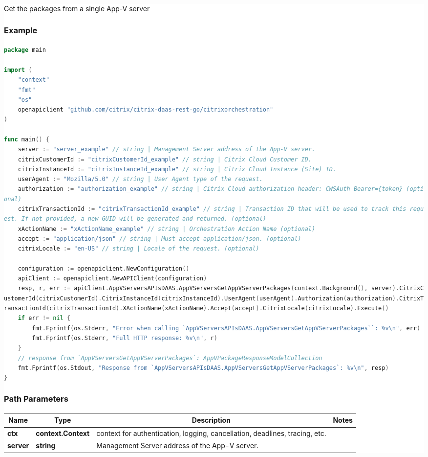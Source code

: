 Get the packages from a single App-V server



### Example

```go
package main

import (
    "context"
    "fmt"
    "os"
    openapiclient "github.com/citrix/citrix-daas-rest-go/citrixorchestration"
)

func main() {
    server := "server_example" // string | Management Server address of the App-V server.
    citrixCustomerId := "citrixCustomerId_example" // string | Citrix Cloud Customer ID.
    citrixInstanceId := "citrixInstanceId_example" // string | Citrix Cloud Instance (Site) ID.
    userAgent := "Mozilla/5.0" // string | User Agent type of the request.
    authorization := "authorization_example" // string | Citrix Cloud authorization header: CWSAuth Bearer={token} (optional)
    citrixTransactionId := "citrixTransactionId_example" // string | Transaction ID that will be used to track this request. If not provided, a new GUID will be generated and returned. (optional)
    xActionName := "xActionName_example" // string | Orchestration Action Name (optional)
    accept := "application/json" // string | Must accept application/json. (optional)
    citrixLocale := "en-US" // string | Locale of the request. (optional)

    configuration := openapiclient.NewConfiguration()
    apiClient := openapiclient.NewAPIClient(configuration)
    resp, r, err := apiClient.AppVServersAPIsDAAS.AppVServersGetAppVServerPackages(context.Background(), server).CitrixCustomerId(citrixCustomerId).CitrixInstanceId(citrixInstanceId).UserAgent(userAgent).Authorization(authorization).CitrixTransactionId(citrixTransactionId).XActionName(xActionName).Accept(accept).CitrixLocale(citrixLocale).Execute()
    if err != nil {
        fmt.Fprintf(os.Stderr, "Error when calling `AppVServersAPIsDAAS.AppVServersGetAppVServerPackages``: %v\n", err)
        fmt.Fprintf(os.Stderr, "Full HTTP response: %v\n", r)
    }
    // response from `AppVServersGetAppVServerPackages`: AppVPackageResponseModelCollection
    fmt.Fprintf(os.Stdout, "Response from `AppVServersAPIsDAAS.AppVServersGetAppVServerPackages`: %v\n", resp)
}
```

### Path Parameters


Name | Type | Description  | Notes
------------- | ------------- | ------------- | -------------
**ctx** | **context.Context** | context for authentication, logging, cancellation, deadlines, tracing, etc.
**server** | **string** | Management Server address of the App-V server. | 

